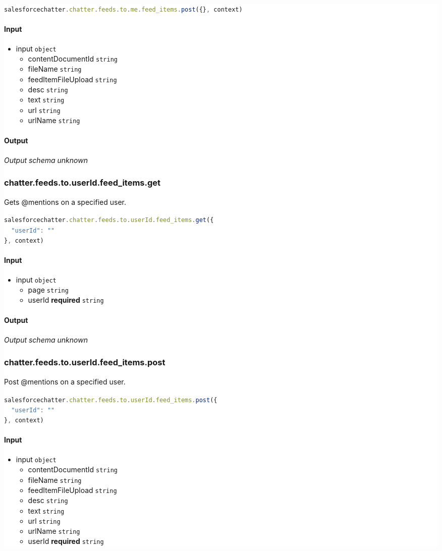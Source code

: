 
```js
salesforcechatter.chatter.feeds.to.me.feed_items.post({}, context)
```

#### Input
* input `object`
  * contentDocumentId `string`
  * fileName `string`
  * feedItemFileUpload `string`
  * desc `string`
  * text `string`
  * url `string`
  * urlName `string`

#### Output
*Output schema unknown*

### chatter.feeds.to.userId.feed_items.get
Gets @mentions on a specified user.


```js
salesforcechatter.chatter.feeds.to.userId.feed_items.get({
  "userId": ""
}, context)
```

#### Input
* input `object`
  * page `string`
  * userId **required** `string`

#### Output
*Output schema unknown*

### chatter.feeds.to.userId.feed_items.post
Post @mentions on a specified user.


```js
salesforcechatter.chatter.feeds.to.userId.feed_items.post({
  "userId": ""
}, context)
```

#### Input
* input `object`
  * contentDocumentId `string`
  * fileName `string`
  * feedItemFileUpload `string`
  * desc `string`
  * text `string`
  * url `string`
  * urlName `string`
  * userId **required** `string`
